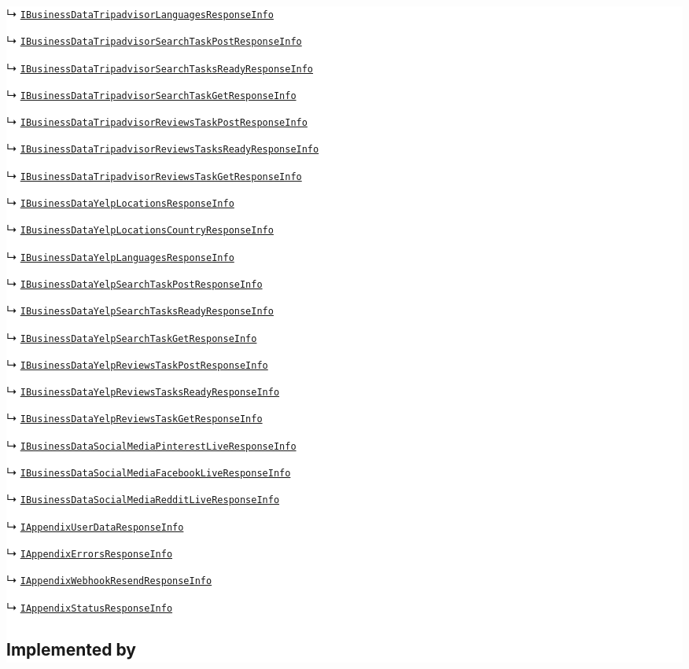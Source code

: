   ↳ [`IBusinessDataTripadvisorLanguagesResponseInfo`](IBusinessDataTripadvisorLanguagesResponseInfo.md)
  
  ↳ [`IBusinessDataTripadvisorSearchTaskPostResponseInfo`](IBusinessDataTripadvisorSearchTaskPostResponseInfo.md)
  
  ↳ [`IBusinessDataTripadvisorSearchTasksReadyResponseInfo`](IBusinessDataTripadvisorSearchTasksReadyResponseInfo.md)
  
  ↳ [`IBusinessDataTripadvisorSearchTaskGetResponseInfo`](IBusinessDataTripadvisorSearchTaskGetResponseInfo.md)
  
  ↳ [`IBusinessDataTripadvisorReviewsTaskPostResponseInfo`](IBusinessDataTripadvisorReviewsTaskPostResponseInfo.md)
  
  ↳ [`IBusinessDataTripadvisorReviewsTasksReadyResponseInfo`](IBusinessDataTripadvisorReviewsTasksReadyResponseInfo.md)
  
  ↳ [`IBusinessDataTripadvisorReviewsTaskGetResponseInfo`](IBusinessDataTripadvisorReviewsTaskGetResponseInfo.md)
  
  ↳ [`IBusinessDataYelpLocationsResponseInfo`](IBusinessDataYelpLocationsResponseInfo.md)
  
  ↳ [`IBusinessDataYelpLocationsCountryResponseInfo`](IBusinessDataYelpLocationsCountryResponseInfo.md)
  
  ↳ [`IBusinessDataYelpLanguagesResponseInfo`](IBusinessDataYelpLanguagesResponseInfo.md)
  
  ↳ [`IBusinessDataYelpSearchTaskPostResponseInfo`](IBusinessDataYelpSearchTaskPostResponseInfo.md)
  
  ↳ [`IBusinessDataYelpSearchTasksReadyResponseInfo`](IBusinessDataYelpSearchTasksReadyResponseInfo.md)
  
  ↳ [`IBusinessDataYelpSearchTaskGetResponseInfo`](IBusinessDataYelpSearchTaskGetResponseInfo.md)
  
  ↳ [`IBusinessDataYelpReviewsTaskPostResponseInfo`](IBusinessDataYelpReviewsTaskPostResponseInfo.md)
  
  ↳ [`IBusinessDataYelpReviewsTasksReadyResponseInfo`](IBusinessDataYelpReviewsTasksReadyResponseInfo.md)
  
  ↳ [`IBusinessDataYelpReviewsTaskGetResponseInfo`](IBusinessDataYelpReviewsTaskGetResponseInfo.md)
  
  ↳ [`IBusinessDataSocialMediaPinterestLiveResponseInfo`](IBusinessDataSocialMediaPinterestLiveResponseInfo.md)
  
  ↳ [`IBusinessDataSocialMediaFacebookLiveResponseInfo`](IBusinessDataSocialMediaFacebookLiveResponseInfo.md)
  
  ↳ [`IBusinessDataSocialMediaRedditLiveResponseInfo`](IBusinessDataSocialMediaRedditLiveResponseInfo.md)
  
  ↳ [`IAppendixUserDataResponseInfo`](IAppendixUserDataResponseInfo.md)
  
  ↳ [`IAppendixErrorsResponseInfo`](IAppendixErrorsResponseInfo.md)
  
  ↳ [`IAppendixWebhookResendResponseInfo`](IAppendixWebhookResendResponseInfo.md)
  
  ↳ [`IAppendixStatusResponseInfo`](IAppendixStatusResponseInfo.md)

## Implemented by
